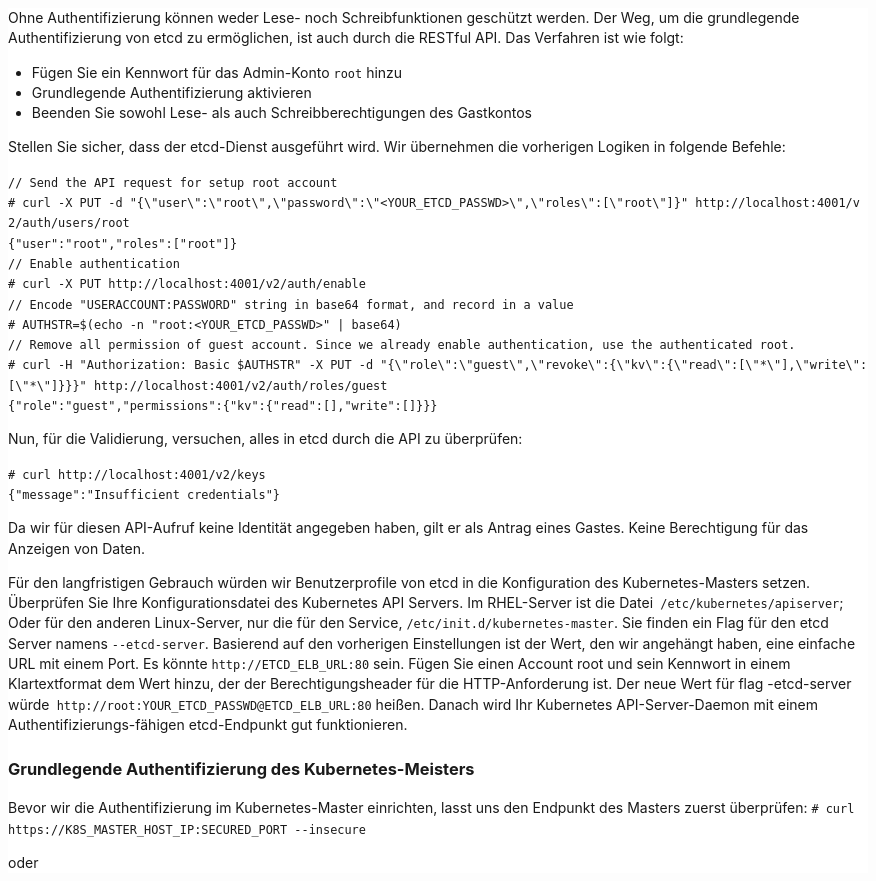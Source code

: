 Ohne Authentifizierung können weder Lese- noch Schreibfunktionen geschützt werden. Der Weg, um die grundlegende Authentifizierung von etcd zu ermöglichen, ist auch durch die RESTful API. Das Verfahren ist wie folgt:

* Fügen Sie ein Kennwort für das Admin-Konto `root` hinzu 
* Grundlegende Authentifizierung aktivieren 
* Beenden Sie sowohl Lese- als auch Schreibberechtigungen des Gastkontos 

Stellen Sie sicher, dass der etcd-Dienst ausgeführt wird. Wir übernehmen die vorherigen Logiken in folgende Befehle:

```
// Send the API request for setup root account
# curl -X PUT -d "{\"user\":\"root\",\"password\":\"<YOUR_ETCD_PASSWD>\",\"roles\":[\"root\"]}" http://localhost:4001/v2/auth/users/root
{"user":"root","roles":["root"]}
// Enable authentication 
# curl -X PUT http://localhost:4001/v2/auth/enable
// Encode "USERACCOUNT:PASSWORD" string in base64 format, and record in a value
# AUTHSTR=$(echo -n "root:<YOUR_ETCD_PASSWD>" | base64)
// Remove all permission of guest account. Since we already enable authentication, use the authenticated root.
# curl -H "Authorization: Basic $AUTHSTR" -X PUT -d "{\"role\":\"guest\",\"revoke\":{\"kv\":{\"read\":[\"*\"],\"write\":[\"*\"]}}}" http://localhost:4001/v2/auth/roles/guest
{"role":"guest","permissions":{"kv":{"read":[],"write":[]}}}

```

Nun, für die Validierung, versuchen, alles in etcd durch die API zu überprüfen:
```
# curl http://localhost:4001/v2/keys
{"message":"Insufficient credentials"}
```

Da wir für diesen API-Aufruf keine Identität angegeben haben, gilt er als Antrag eines Gastes. Keine Berechtigung für das Anzeigen von Daten.

Für den langfristigen Gebrauch würden wir Benutzerprofile von etcd in die Konfiguration des Kubernetes-Masters setzen. Überprüfen Sie Ihre Konfigurationsdatei des Kubernetes API Servers. Im RHEL-Server ist die Datei` /etc/kubernetes/apiserver`; Oder für den anderen Linux-Server, nur die für den Service, `/etc/init.d/kubernetes-master`. Sie finden ein Flag für den etcd Server namens `--etcd-server`. Basierend auf den vorherigen Einstellungen ist der Wert, den wir angehängt haben, eine einfache URL mit einem Port. Es könnte `http://ETCD_ELB_URL:80` sein. Fügen Sie einen Account root und sein Kennwort in einem Klartextformat dem Wert hinzu, der der Berechtigungsheader für die HTTP-Anforderung ist. Der neue Wert für flag -etcd-server würde` http://root:YOUR_ETCD_PASSWD@ETCD_ELB_URL:80` heißen. Danach wird Ihr Kubernetes API-Server-Daemon mit einem Authentifizierungs-fähigen etcd-Endpunkt gut funktionieren.

### Grundlegende Authentifizierung des Kubernetes-Meisters

Bevor wir die Authentifizierung im Kubernetes-Master einrichten, lasst uns den Endpunkt des Masters zuerst überprüfen:
`# curl https://K8S_MASTER_HOST_IP:SECURED_PORT --insecure`

oder
